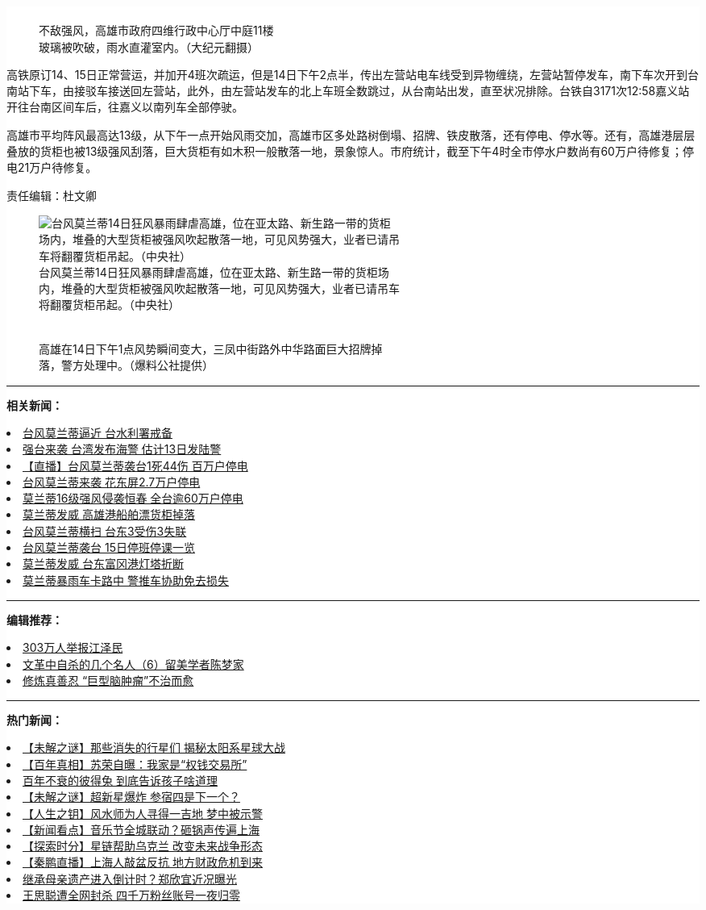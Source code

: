 <figure id="attachment_8300026" aria-describedby="caption-attachment-8300026" style="width: 300px" class="wp-caption aligncenter"><a target="_blank" href="https://i.epochtimes.com/assets/uploads/2016/09/1609140839331758.jpg"><img class="wp-image-8300026 size-small" src="https://i.epochtimes.com/assets/uploads/2016/09/1609140839331758-300x535.jpg" alt="" width="300" b="535" /></a><figcaption id="caption-attachment-8300026" class="wp-caption-text">不敌强风，高雄市政府四维行政中心厅中庭11楼玻璃被吹破，雨水直灌室内。（大纪元翻摄）</figcaption></figure>
<p>高铁原订14、15日正常营运，并加开4班次疏运，但是14日下午2点半，传出左营站电车线受到异物缠绕，左营站暂停发车，南下车次开到台南站下车，由接驳车接送回左营站，此外，由左营站发车的北上车班全数跳过，从台南站出发，直至状况排除。台铁自3171次12:58嘉义站开往台南区间车后，往嘉义以南列车全部停驶。</p>
<p>高雄市平均阵风最高达13级，从下午一点开始风雨交加，高雄市区多处路树倒塌、招牌、铁皮散落，还有停电、停水等。还有，高雄港层层叠放的货柜也被13级强风刮落，巨大货柜有如木积一般散落一地，景象惊人。市府统计，截至下午4时全市停水户数尚有60万户待修复；停电21万户待修复。</p>
<p>责任编辑：杜文卿</p>
<figure id="attachment_8299744" aria-describedby="caption-attachment-8299744" style="width: 450px" class="wp-caption aligncenter"><ahref=" https://i.epochtimes.com/assets/uploads/2016/09/1609140627131758-450x300.jpg" target="_blank" rel="noreferrer noopener"> <img class="size-medium wp-image-8299744" src="https://i.epochtimes.com/assets/uploads/2016/09/1609140627131758-450x300.jpg" alt="台风莫兰蒂14日狂风暴雨肆虐高雄，位在亚太路、新生路一带的货柜场内，堆叠的大型货柜被强风吹起散落一地，可见风势强大，业者已请吊车将翻覆货柜吊起。（中央社）" width="450" b="300" /></a><figcaption id="caption-attachment-8299744" class="wp-caption-text">台风莫兰蒂14日狂风暴雨肆虐高雄，位在亚太路、新生路一带的货柜场内，堆叠的大型货柜被强风吹起散落一地，可见风势强大，业者已请吊车将翻覆货柜吊起。（中央社）</figcaption></figure>
<figure id="attachment_8300069" aria-describedby="caption-attachment-8300069" style="width: 450px" class="wp-caption aligncenter"><a target="_blank" href="https://i.epochtimes.com/assets/uploads/2016/09/1609140756121758.jpg"><img class="wp-image-8300069 size-medium" src="https://i.epochtimes.com/assets/uploads/2016/09/1609140756121758-450x253.jpg" alt="" width="450" b="253" /></a><figcaption id="caption-attachment-8300069" class="wp-caption-text">高雄在14日下午1点风势瞬间变大，三凤中街路外中华路面巨大招牌掉落，警方处理中。（爆料公社提供）</figcaption></figure>

<hr>


<strong>相关新闻：</strong>
<li><a href="https://github.com/focbmg344/djy/blob/master/gb/16/9/12/n8292076.md#1">台风莫兰蒂逼近 台水利署戒备</a></li>
<li><a href="https://github.com/focbmg344/djy/blob/master/gb/16/9/12/n8292513.md#1">强台来袭 台湾发布海警 估计13日发陆警</a></li>
<li><a href="https://github.com/focbmg344/djy/blob/master/gb/16/9/13/n8295520.md#1">【直播】台风莫兰蒂袭台1死44伤 百万户停电</a></li>
<li><a href="https://github.com/focbmg344/djy/blob/master/gb/16/9/14/n8297015.md#1">台风莫兰蒂来袭  花东屏2.7万户停电</a></li>
<li><a href="https://github.com/focbmg344/djy/blob/master/gb/16/9/14/n8297564.md#1">莫兰蒂16级强风侵袭恒春 全台逾60万户停电</a></li>
<li><a href="https://github.com/focbmg344/djy/blob/master/gb/16/9/14/n8298972.md#1">莫兰蒂发威  高雄港船舶漂货柜掉落</a></li>
<li><a href="https://github.com/focbmg344/djy/blob/master/gb/16/9/14/n8299640.md#1">台风莫兰蒂横扫  台东3受伤3失联</a></li>
<li><a href="https://github.com/focbmg344/djy/blob/master/gb/16/9/14/n8299649.md#1">台风莫兰蒂袭台 15日停班停课一览</a></li>
<li><a href="https://github.com/focbmg344/djy/blob/master/gb/16/9/14/n8299789.md#1">莫兰蒂发威 台东富冈港灯塔折断</a></li>
<li><a href="https://github.com/focbmg344/djy/blob/master/gb/16/9/14/n8299791.md#1">莫兰蒂暴雨车卡路中 警推车协助免去损失</a></li>
<hr>


<strong>编辑推荐：</strong>
<li><a href="https://github.com/upjkzu3674/djy/blob/master/gb/18/12/9/n10900044.md?dfh#1" target="_blank">303万人举报江泽民</a></li><li><a href="https://github.com/tsiac2612/djy/blob/master/gb/17/12/19/n9971114.md#1" target="_blank">文革中自杀的几个名人（6）留美学者陈梦家</a></li><li><a href="https://github.com/tsiac2612/djy/blob/master/gb/19/12/6/n11705340.md#1" target="_blank">修炼真善忍 “巨型脑肿瘤”不治而愈</a></li>
<hr>

<strong>热门新闻：</strong>
<li><a href="https://github.com/focbmg344/djy/blob/master/gb/22/4/24/n13719569.md#1">【未解之谜】那些消失的行星们 揭秘太阳系星球大战</a></li>
<li><a href="https://github.com/focbmg344/djy/blob/master/gb/22/4/15/n13712701.md#1">【百年真相】苏荣自曝：我家是“权钱交易所”</a></li>
<li><a href="https://github.com/focbmg344/djy/blob/master/gb/22/4/26/n13721269.md#1">百年不衰的彼得兔 到底告诉孩子啥道理</a></li>
<li><a href="https://github.com/focbmg344/djy/blob/master/gb/22/4/22/n13717306.md#1">【未解之谜】超新星爆炸 参宿四是下一个？</a></li>
<li><a href="https://github.com/focbmg344/djy/blob/master/gb/22/4/21/n13716903.md#1">【人生之钥】风水师为人寻得一吉地 梦中被示警</a></li>
<li><a href="https://github.com/focbmg344/djy/blob/master/gb/22/4/28/n13722662.md#1">【新闻看点】音乐节全城联动？砸锅声传遍上海</a></li>
<li><a href="https://github.com/focbmg344/djy/blob/master/gb/22/4/26/n13721296.md#1">【探索时分】星链帮助乌克兰 改变未来战争形态</a></li>
<li><a href="https://github.com/focbmg344/djy/blob/master/gb/22/4/28/n13722844.md#1">【秦鹏直播】上海人敲盆反抗 地方财政危机到来</a></li>
<li><a href="https://github.com/focbmg344/djy/blob/master/gb/22/4/26/n13721295.md#1">继承母亲遗产进入倒计时？郑欣宜近况曝光</a></li>
<li><a href="https://github.com/focbmg344/djy/blob/master/gb/22/4/27/n13721941.md#1">王思聪遭全网封杀 四千万粉丝账号一夜归零</a></li>